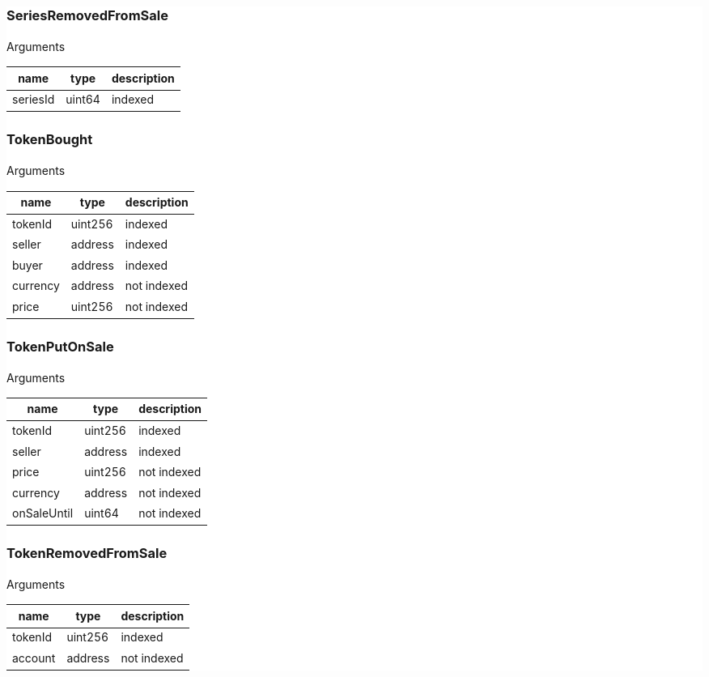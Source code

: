 

### SeriesRemovedFromSale

Arguments

| **name** | **type** | **description** |
|-|-|-|
| seriesId | uint64 | indexed |



### TokenBought

Arguments

| **name** | **type** | **description** |
|-|-|-|
| tokenId | uint256 | indexed |
| seller | address | indexed |
| buyer | address | indexed |
| currency | address | not indexed |
| price | uint256 | not indexed |



### TokenPutOnSale

Arguments

| **name** | **type** | **description** |
|-|-|-|
| tokenId | uint256 | indexed |
| seller | address | indexed |
| price | uint256 | not indexed |
| currency | address | not indexed |
| onSaleUntil | uint64 | not indexed |



### TokenRemovedFromSale

Arguments

| **name** | **type** | **description** |
|-|-|-|
| tokenId | uint256 | indexed |
| account | address | not indexed |
